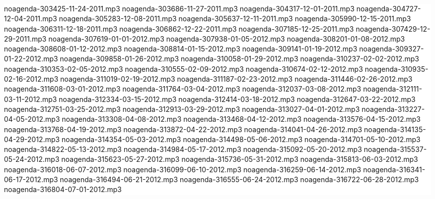 noagenda-303425-11-24-2011.mp3
noagenda-303686-11-27-2011.mp3
noagenda-304317-12-01-2011.mp3
noagenda-304727-12-04-2011.mp3
noagenda-305283-12-08-2011.mp3
noagenda-305637-12-11-2011.mp3
noagenda-305990-12-15-2011.mp3
noagenda-306311-12-18-2011.mp3
noagenda-306862-12-22-2011.mp3
noagenda-307185-12-25-2011.mp3
noagenda-307429-12-29-2011.mp3
noagenda-307619-01-01-2012.mp3
noagenda-307938-01-05-2012.mp3
noagenda-308201-01-08-2012.mp3
noagenda-308608-01-12-2012.mp3
noagenda-308814-01-15-2012.mp3
noagenda-309141-01-19-2012.mp3
noagenda-309327-01-22-2012.mp3
noagenda-309858-01-26-2012.mp3
noagenda-310058-01-29-2012.mp3
noagenda-310237-02-02-2012.mp3
noagenda-310353-02-05-2012.mp3
noagenda-310555-02-09-2012.mp3
noagenda-310674-02-12-2012.mp3
noagenda-310935-02-16-2012.mp3
noagenda-311019-02-19-2012.mp3
noagenda-311187-02-23-2012.mp3
noagenda-311446-02-26-2012.mp3
noagenda-311608-03-01-2012.mp3
noagenda-311764-03-04-2012.mp3
noagenda-312037-03-08-2012.mp3
noagenda-312111-03-11-2012.mp3
noagenda-312334-03-15-2012.mp3
noagenda-312414-03-18-2012.mp3
noagenda-312647-03-22-2012.mp3
noagenda-312751-03-25-2012.mp3
noagenda-312913-03-29-2012.mp3
noagenda-313027-04-01-2012.mp3
noagenda-313227-04-05-2012.mp3
noagenda-313308-04-08-2012.mp3
noagenda-313468-04-12-2012.mp3
noagenda-313576-04-15-2012.mp3
noagenda-313768-04-19-2012.mp3
noagenda-313872-04-22-2012.mp3
noagenda-314041-04-26-2012.mp3
noagenda-314135-04-29-2012.mp3
noagenda-314354-05-03-2012.mp3
noagenda-314498-05-06-2012.mp3
noagenda-314701-05-10-2012.mp3
noagenda-314822-05-13-2012.mp3
noagenda-314984-05-17-2012.mp3
noagenda-315092-05-20-2012.mp3
noagenda-315537-05-24-2012.mp3
noagenda-315623-05-27-2012.mp3
noagenda-315736-05-31-2012.mp3
noagenda-315813-06-03-2012.mp3
noagenda-316018-06-07-2012.mp3
noagenda-316099-06-10-2012.mp3
noagenda-316259-06-14-2012.mp3
noagenda-316341-06-17-2012.mp3
noagenda-316494-06-21-2012.mp3
noagenda-316555-06-24-2012.mp3
noagenda-316722-06-28-2012.mp3
noagenda-316804-07-01-2012.mp3